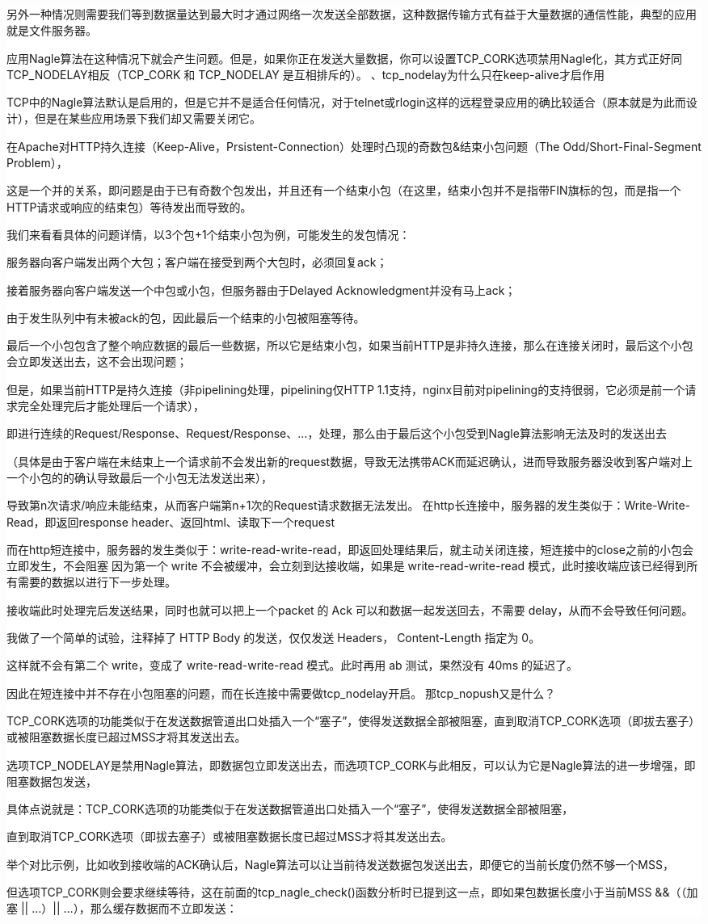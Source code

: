  

另外一种情况则需要我们等到数据量达到最大时才通过网络一次发送全部数据，这种数据传输方式有益于大量数据的通信性能，典型的应用就是文件服务器。

应用Nagle算法在这种情况下就会产生问题。但是，如果你正在发送大量数据，你可以设置TCP_CORK选项禁用Nagle化，其方式正好同 TCP_NODELAY相反（TCP_CORK 和 TCP_NODELAY 是互相排斥的）。
、tcp_nodelay为什么只在keep-alive才启作用

TCP中的Nagle算法默认是启用的，但是它并不是适合任何情况，对于telnet或rlogin这样的远程登录应用的确比较适合（原本就是为此而设计），但是在某些应用场景下我们却又需要关闭它。

在Apache对HTTP持久连接（Keep-Alive，Prsistent-Connection）处理时凸现的奇数包&结束小包问题（The Odd/Short-Final-Segment Problem），

这是一个并的关系，即问题是由于已有奇数个包发出，并且还有一个结束小包（在这里，结束小包并不是指带FIN旗标的包，而是指一个HTTP请求或响应的结束包）等待发出而导致的。

我们来看看具体的问题详情，以3个包+1个结束小包为例，可能发生的发包情况：

服务器向客户端发出两个大包；客户端在接受到两个大包时，必须回复ack；

接着服务器向客户端发送一个中包或小包，但服务器由于Delayed Acknowledgment并没有马上ack；

由于发生队列中有未被ack的包，因此最后一个结束的小包被阻塞等待。

 

最后一个小包包含了整个响应数据的最后一些数据，所以它是结束小包，如果当前HTTP是非持久连接，那么在连接关闭时，最后这个小包会立即发送出去，这不会出现问题；

但是，如果当前HTTP是持久连接（非pipelining处理，pipelining仅HTTP 1.1支持，nginx目前对pipelining的支持很弱，它必须是前一个请求完全处理完后才能处理后一个请求），

即进行连续的Request/Response、Request/Response、…，处理，那么由于最后这个小包受到Nagle算法影响无法及时的发送出去

（具体是由于客户端在未结束上一个请求前不会发出新的request数据，导致无法携带ACK而延迟确认，进而导致服务器没收到客户端对上一个小包的的确认导致最后一个小包无法发送出来），

导致第n次请求/响应未能结束，从而客户端第n+1次的Request请求数据无法发出。
在http长连接中，服务器的发生类似于：Write-Write-Read，即返回response header、返回html、读取下一个request

而在http短连接中，服务器的发生类似于：write-read-write-read，即返回处理结果后，就主动关闭连接，短连接中的close之前的小包会立即发生，不会阻塞 
因为第一个 write 不会被缓冲，会立刻到达接收端，如果是 write-read-write-read 模式，此时接收端应该已经得到所有需要的数据以进行下一步处理。

接收端此时处理完后发送结果，同时也就可以把上一个packet 的 Ack 可以和数据一起发送回去，不需要 delay，从而不会导致任何问题。 

 

我做了一个简单的试验，注释掉了 HTTP Body 的发送，仅仅发送 Headers， Content-Length 指定为 0。

这样就不会有第二个 write，变成了 write-read-write-read 模式。此时再用 ab 测试，果然没有 40ms 的延迟了。

 

因此在短连接中并不存在小包阻塞的问题，而在长连接中需要做tcp_nodelay开启。
那tcp_nopush又是什么？

TCP_CORK选项的功能类似于在发送数据管道出口处插入一个“塞子”，使得发送数据全部被阻塞，直到取消TCP_CORK选项（即拔去塞子）或被阻塞数据长度已超过MSS才将其发送出去。

 

选项TCP_NODELAY是禁用Nagle算法，即数据包立即发送出去，而选项TCP_CORK与此相反，可以认为它是Nagle算法的进一步增强，即阻塞数据包发送，

具体点说就是：TCP_CORK选项的功能类似于在发送数据管道出口处插入一个“塞子”，使得发送数据全部被阻塞，

直到取消TCP_CORK选项（即拔去塞子）或被阻塞数据长度已超过MSS才将其发送出去。

举个对比示例，比如收到接收端的ACK确认后，Nagle算法可以让当前待发送数据包发送出去，即便它的当前长度仍然不够一个MSS，

但选项TCP_CORK则会要求继续等待，这在前面的tcp_nagle_check()函数分析时已提到这一点，即如果包数据长度小于当前MSS &&（（加塞 || …）|| …），那么缓存数据而不立即发送：

